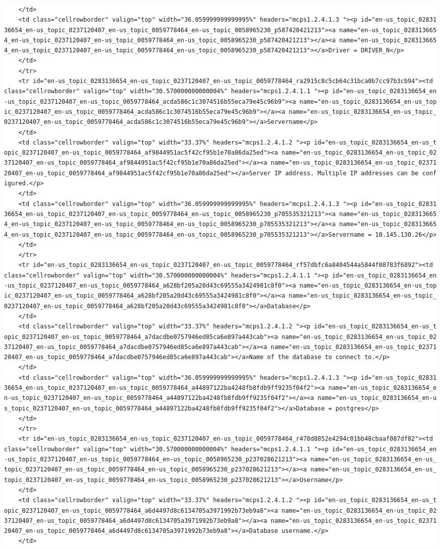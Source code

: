         </td>
        <td class="cellrowborder" valign="top" width="36.059999999999995%" headers="mcps1.2.4.1.3 "><p id="en-us_topic_0283136654_en-us_topic_0237120407_en-us_topic_0059778464_en-us_topic_0058965230_p587420421213"><a name="en-us_topic_0283136654_en-us_topic_0237120407_en-us_topic_0059778464_en-us_topic_0058965230_p587420421213"></a><a name="en-us_topic_0283136654_en-us_topic_0237120407_en-us_topic_0059778464_en-us_topic_0058965230_p587420421213"></a>Driver = DRIVER_N</p>
        </td>
        </tr>
        <tr id="en-us_topic_0283136654_en-us_topic_0237120407_en-us_topic_0059778464_ra2915c8c5cb64c31bca0b7cc97b3cb94"><td class="cellrowborder" valign="top" width="30.570000000000004%" headers="mcps1.2.4.1.1 "><p id="en-us_topic_0283136654_en-us_topic_0237120407_en-us_topic_0059778464_acda586c1c3074516b55eca79e45c96b9"><a name="en-us_topic_0283136654_en-us_topic_0237120407_en-us_topic_0059778464_acda586c1c3074516b55eca79e45c96b9"></a><a name="en-us_topic_0283136654_en-us_topic_0237120407_en-us_topic_0059778464_acda586c1c3074516b55eca79e45c96b9"></a>Servername</p>
        </td>
        <td class="cellrowborder" valign="top" width="33.37%" headers="mcps1.2.4.1.2 "><p id="en-us_topic_0283136654_en-us_topic_0237120407_en-us_topic_0059778464_af9844951ac5f42cf95b1e70a86da25ed"><a name="en-us_topic_0283136654_en-us_topic_0237120407_en-us_topic_0059778464_af9844951ac5f42cf95b1e70a86da25ed"></a><a name="en-us_topic_0283136654_en-us_topic_0237120407_en-us_topic_0059778464_af9844951ac5f42cf95b1e70a86da25ed"></a>Server IP address. Multiple IP addresses can be configured.</p>
        </td>
        <td class="cellrowborder" valign="top" width="36.059999999999995%" headers="mcps1.2.4.1.3 "><p id="en-us_topic_0283136654_en-us_topic_0237120407_en-us_topic_0059778464_en-us_topic_0058965230_p705535321213"><a name="en-us_topic_0283136654_en-us_topic_0237120407_en-us_topic_0059778464_en-us_topic_0058965230_p705535321213"></a><a name="en-us_topic_0283136654_en-us_topic_0237120407_en-us_topic_0059778464_en-us_topic_0058965230_p705535321213"></a>Servername = 10.145.130.26</p>
        </td>
        </tr>
        <tr id="en-us_topic_0283136654_en-us_topic_0237120407_en-us_topic_0059778464_rf57dbfc6a8404544a5844f08783f6892"><td class="cellrowborder" valign="top" width="30.570000000000004%" headers="mcps1.2.4.1.1 "><p id="en-us_topic_0283136654_en-us_topic_0237120407_en-us_topic_0059778464_a628bf205a20d43c69555a3424981c8f0"><a name="en-us_topic_0283136654_en-us_topic_0237120407_en-us_topic_0059778464_a628bf205a20d43c69555a3424981c8f0"></a><a name="en-us_topic_0283136654_en-us_topic_0237120407_en-us_topic_0059778464_a628bf205a20d43c69555a3424981c8f0"></a>Database</p>
        </td>
        <td class="cellrowborder" valign="top" width="33.37%" headers="mcps1.2.4.1.2 "><p id="en-us_topic_0283136654_en-us_topic_0237120407_en-us_topic_0059778464_a7dacdbe0757946ed85ca6e897a443cab"><a name="en-us_topic_0283136654_en-us_topic_0237120407_en-us_topic_0059778464_a7dacdbe0757946ed85ca6e897a443cab"></a><a name="en-us_topic_0283136654_en-us_topic_0237120407_en-us_topic_0059778464_a7dacdbe0757946ed85ca6e897a443cab"></a>Name of the database to connect to.</p>
        </td>
        <td class="cellrowborder" valign="top" width="36.059999999999995%" headers="mcps1.2.4.1.3 "><p id="en-us_topic_0283136654_en-us_topic_0237120407_en-us_topic_0059778464_a44897122ba4248fb8fdb9ff9235f04f2"><a name="en-us_topic_0283136654_en-us_topic_0237120407_en-us_topic_0059778464_a44897122ba4248fb8fdb9ff9235f04f2"></a><a name="en-us_topic_0283136654_en-us_topic_0237120407_en-us_topic_0059778464_a44897122ba4248fb8fdb9ff9235f04f2"></a>Database = postgres</p>
        </td>
        </tr>
        <tr id="en-us_topic_0283136654_en-us_topic_0237120407_en-us_topic_0059778464_r478d8852e4294c01bb48cbaaf087df82"><td class="cellrowborder" valign="top" width="30.570000000000004%" headers="mcps1.2.4.1.1 "><p id="en-us_topic_0283136654_en-us_topic_0237120407_en-us_topic_0059778464_en-us_topic_0058965230_p237028621213"><a name="en-us_topic_0283136654_en-us_topic_0237120407_en-us_topic_0059778464_en-us_topic_0058965230_p237028621213"></a><a name="en-us_topic_0283136654_en-us_topic_0237120407_en-us_topic_0059778464_en-us_topic_0058965230_p237028621213"></a>Username</p>
        </td>
        <td class="cellrowborder" valign="top" width="33.37%" headers="mcps1.2.4.1.2 "><p id="en-us_topic_0283136654_en-us_topic_0237120407_en-us_topic_0059778464_a6d4497d8c6134705a3971992b73eb9a8"><a name="en-us_topic_0283136654_en-us_topic_0237120407_en-us_topic_0059778464_a6d4497d8c6134705a3971992b73eb9a8"></a><a name="en-us_topic_0283136654_en-us_topic_0237120407_en-us_topic_0059778464_a6d4497d8c6134705a3971992b73eb9a8"></a>Database username.</p>
        </td>